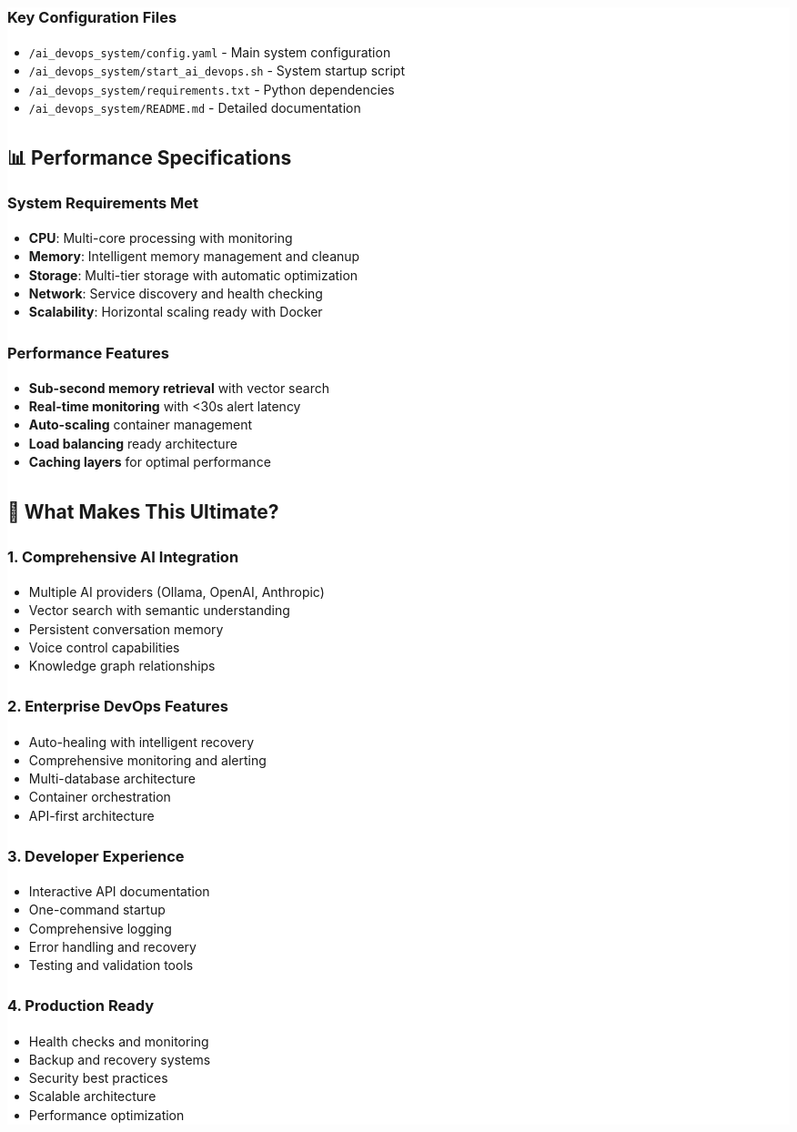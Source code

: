 ### Key Configuration Files
- `/ai_devops_system/config.yaml` - Main system configuration
- `/ai_devops_system/start_ai_devops.sh` - System startup script
- `/ai_devops_system/requirements.txt` - Python dependencies
- `/ai_devops_system/README.md` - Detailed documentation

## 📊 Performance Specifications

### System Requirements Met
- **CPU**: Multi-core processing with monitoring
- **Memory**: Intelligent memory management and cleanup
- **Storage**: Multi-tier storage with automatic optimization
- **Network**: Service discovery and health checking
- **Scalability**: Horizontal scaling ready with Docker

### Performance Features
- **Sub-second memory retrieval** with vector search
- **Real-time monitoring** with <30s alert latency
- **Auto-scaling** container management
- **Load balancing** ready architecture
- **Caching layers** for optimal performance

## 🎉 What Makes This Ultimate?

### 1. **Comprehensive AI Integration**
- Multiple AI providers (Ollama, OpenAI, Anthropic)
- Vector search with semantic understanding
- Persistent conversation memory
- Voice control capabilities
- Knowledge graph relationships

### 2. **Enterprise DevOps Features**
- Auto-healing with intelligent recovery
- Comprehensive monitoring and alerting
- Multi-database architecture
- Container orchestration
- API-first architecture

### 3. **Developer Experience**
- Interactive API documentation
- One-command startup
- Comprehensive logging
- Error handling and recovery
- Testing and validation tools

### 4. **Production Ready**
- Health checks and monitoring
- Backup and recovery systems
- Security best practices
- Scalable architecture
- Performance optimization
